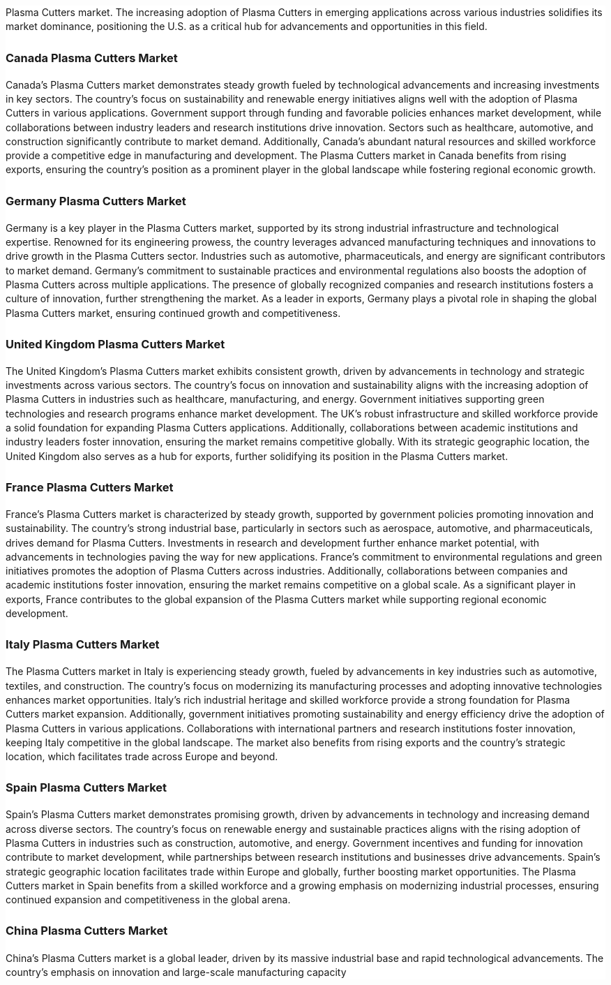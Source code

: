 Plasma Cutters market. The increasing adoption of Plasma Cutters in emerging applications across various industries solidifies its market dominance, positioning the U.S. as a critical hub for advancements and opportunities in this field.</p><h3>Canada Plasma Cutters Market</h3><p>Canada&rsquo;s Plasma Cutters market demonstrates steady growth fueled by technological advancements and increasing investments in key sectors. The country&rsquo;s focus on sustainability and renewable energy initiatives aligns well with the adoption of Plasma Cutters in various applications. Government support through funding and favorable policies enhances market development, while collaborations between industry leaders and research institutions drive innovation. Sectors such as healthcare, automotive, and construction significantly contribute to market demand. Additionally, Canada&rsquo;s abundant natural resources and skilled workforce provide a competitive edge in manufacturing and development. The Plasma Cutters market in Canada benefits from rising exports, ensuring the country&rsquo;s position as a prominent player in the global landscape while fostering regional economic growth.</p><h3>Germany Plasma Cutters Market</h3><p>Germany is a key player in the Plasma Cutters market, supported by its strong industrial infrastructure and technological expertise. Renowned for its engineering prowess, the country leverages advanced manufacturing techniques and innovations to drive growth in the Plasma Cutters sector. Industries such as automotive, pharmaceuticals, and energy are significant contributors to market demand. Germany&rsquo;s commitment to sustainable practices and environmental regulations also boosts the adoption of Plasma Cutters across multiple applications. The presence of globally recognized companies and research institutions fosters a culture of innovation, further strengthening the market. As a leader in exports, Germany plays a pivotal role in shaping the global Plasma Cutters market, ensuring continued growth and competitiveness.</p><h3>United Kingdom Plasma Cutters Market</h3><p>The United Kingdom&rsquo;s Plasma Cutters market exhibits consistent growth, driven by advancements in technology and strategic investments across various sectors. The country&rsquo;s focus on innovation and sustainability aligns with the increasing adoption of Plasma Cutters in industries such as healthcare, manufacturing, and energy. Government initiatives supporting green technologies and research programs enhance market development. The UK&rsquo;s robust infrastructure and skilled workforce provide a solid foundation for expanding Plasma Cutters applications. Additionally, collaborations between academic institutions and industry leaders foster innovation, ensuring the market remains competitive globally. With its strategic geographic location, the United Kingdom also serves as a hub for exports, further solidifying its position in the Plasma Cutters market.</p><h3>France Plasma Cutters Market</h3><p>France&rsquo;s Plasma Cutters market is characterized by steady growth, supported by government policies promoting innovation and sustainability. The country&rsquo;s strong industrial base, particularly in sectors such as aerospace, automotive, and pharmaceuticals, drives demand for Plasma Cutters. Investments in research and development further enhance market potential, with advancements in technologies paving the way for new applications. France&rsquo;s commitment to environmental regulations and green initiatives promotes the adoption of Plasma Cutters across industries. Additionally, collaborations between companies and academic institutions foster innovation, ensuring the market remains competitive on a global scale. As a significant player in exports, France contributes to the global expansion of the Plasma Cutters market while supporting regional economic development.</p><h3>Italy Plasma Cutters Market</h3><p>The Plasma Cutters market in Italy is experiencing steady growth, fueled by advancements in key industries such as automotive, textiles, and construction. The country&rsquo;s focus on modernizing its manufacturing processes and adopting innovative technologies enhances market opportunities. Italy&rsquo;s rich industrial heritage and skilled workforce provide a strong foundation for Plasma Cutters market expansion. Additionally, government initiatives promoting sustainability and energy efficiency drive the adoption of Plasma Cutters in various applications. Collaborations with international partners and research institutions foster innovation, keeping Italy competitive in the global landscape. The market also benefits from rising exports and the country&rsquo;s strategic location, which facilitates trade across Europe and beyond.</p><h3>Spain Plasma Cutters Market</h3><p>Spain&rsquo;s Plasma Cutters market demonstrates promising growth, driven by advancements in technology and increasing demand across diverse sectors. The country&rsquo;s focus on renewable energy and sustainable practices aligns with the rising adoption of Plasma Cutters in industries such as construction, automotive, and energy. Government incentives and funding for innovation contribute to market development, while partnerships between research institutions and businesses drive advancements. Spain&rsquo;s strategic geographic location facilitates trade within Europe and globally, further boosting market opportunities. The Plasma Cutters market in Spain benefits from a skilled workforce and a growing emphasis on modernizing industrial processes, ensuring continued expansion and competitiveness in the global arena.</p><h3>China Plasma Cutters Market</h3><p>China&rsquo;s Plasma Cutters market is a global leader, driven by its massive industrial base and rapid technological advancements. The country&rsquo;s emphasis on innovation and large-scale manufacturing capacity